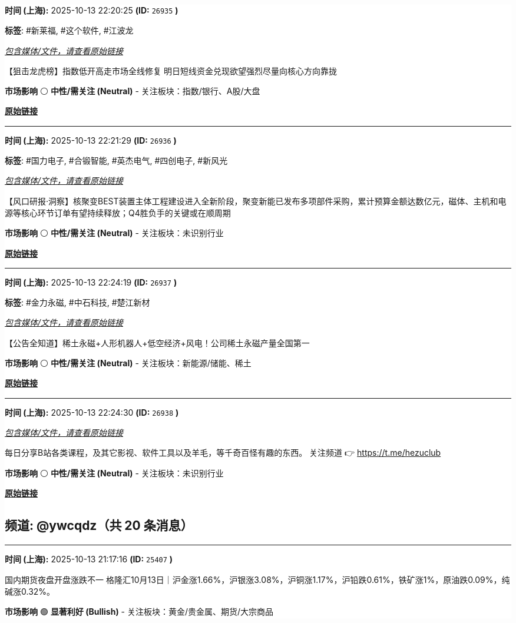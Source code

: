 **时间 (上海):** 2025-10-13 22:20:25 **(ID:** `26935` **)**

**标签**: #新莱福, #这个软件, #江波龙

*[包含媒体/文件，请查看原始链接](https://t.me/s/clsvip)*

【狙击龙虎榜】指数低开高走市场全线修复 明日短线资金兑现欲望强烈尽量向核心方向靠拢

**市场影响** ⚪ **中性/需关注 (Neutral)** - 关注板块：指数/银行、A股/大盘

**[原始链接](https://t.me/clsvip/26935)**

---
**时间 (上海):** 2025-10-13 22:21:29 **(ID:** `26936` **)**

**标签**: #国力电子, #合锻智能, #英杰电气, #四创电子, #新风光

*[包含媒体/文件，请查看原始链接](https://t.me/s/clsvip)*

【风口研报·洞察】核聚变BEST装置主体工程建设进入全新阶段，聚变新能已发布多项部件采购，累计预算金额达数亿元，磁体、主机和电源等核心环节订单有望持续释放；Q4胜负手的关键或在顺周期

**市场影响** ⚪ **中性/需关注 (Neutral)** - 关注板块：未识别行业

**[原始链接](https://t.me/clsvip/26936)**

---
**时间 (上海):** 2025-10-13 22:24:19 **(ID:** `26937` **)**

**标签**: #金力永磁, #中石科技, #楚江新材

*[包含媒体/文件，请查看原始链接](https://t.me/s/clsvip)*

【公告全知道】稀土永磁+人形机器人+低空经济+风电！公司稀土永磁产量全国第一

**市场影响** ⚪ **中性/需关注 (Neutral)** - 关注板块：新能源/储能、稀土

**[原始链接](https://t.me/clsvip/26937)**

---
**时间 (上海):** 2025-10-13 22:24:30 **(ID:** `26938` **)**

*[包含媒体/文件，请查看原始链接](https://t.me/s/clsvip)*

每日分享B站各类课程，及其它影视、软件工具以及羊毛，等千奇百怪有趣的东西。
关注频道
👉
https://t.me/hezuclub

**市场影响** ⚪ **中性/需关注 (Neutral)** - 关注板块：未识别行业

**[原始链接](https://t.me/clsvip/26938)**
## 频道: @ywcqdz（共 20 条消息）

---
**时间 (上海):** 2025-10-13 21:17:16 **(ID:** `25407` **)**

国内期货夜盘开盘涨跌不一
格隆汇10月13日｜沪金涨1.66%，沪银涨3.08%，沪铜涨1.17%，沪铅跌0.61%，铁矿涨1%，原油跌0.09%，纯碱涨0.32%。

**市场影响** 🟢 **显著利好 (Bullish)** - 关注板块：黄金/贵金属、期货/大宗商品
